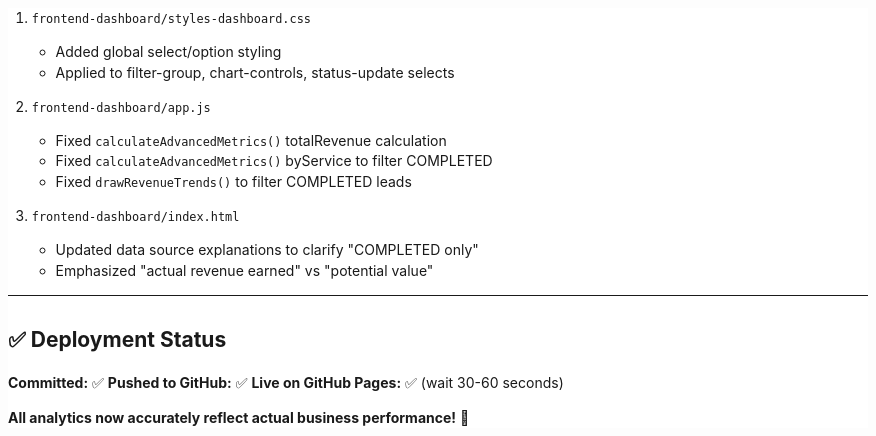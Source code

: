 1. `frontend-dashboard/styles-dashboard.css`
   - Added global select/option styling
   - Applied to filter-group, chart-controls, status-update selects

2. `frontend-dashboard/app.js`
   - Fixed `calculateAdvancedMetrics()` totalRevenue calculation
   - Fixed `calculateAdvancedMetrics()` byService to filter COMPLETED
   - Fixed `drawRevenueTrends()` to filter COMPLETED leads

3. `frontend-dashboard/index.html`
   - Updated data source explanations to clarify "COMPLETED only"
   - Emphasized "actual revenue earned" vs "potential value"

---

## ✅ Deployment Status

**Committed:** ✅
**Pushed to GitHub:** ✅
**Live on GitHub Pages:** ✅ (wait 30-60 seconds)

**All analytics now accurately reflect actual business performance!** 🎉


